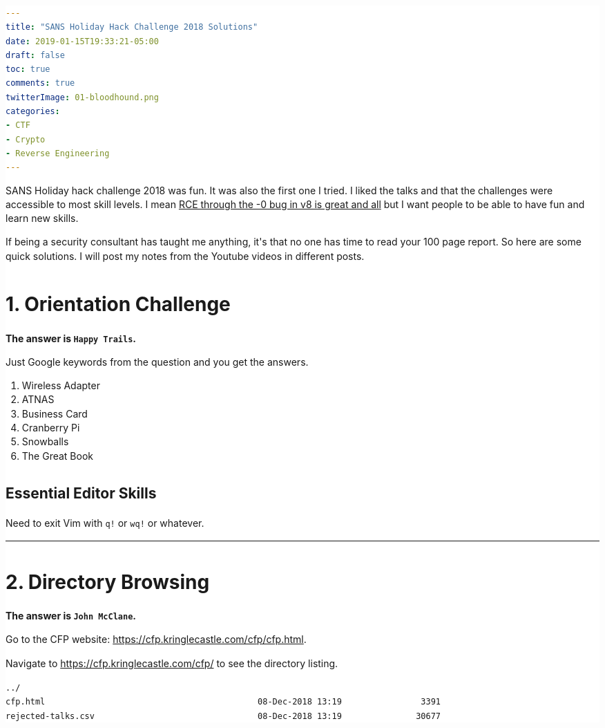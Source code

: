 ```yaml
---
title: "SANS Holiday Hack Challenge 2018 Solutions"
date: 2019-01-15T19:33:21-05:00
draft: false
toc: true
comments: true
twitterImage: 01-bloodhound.png
categories:
- CTF
- Crypto
- Reverse Engineering
---
```


SANS Holiday hack challenge 2018 was fun. It was also the first one I tried. I liked the talks and that the challenges were accessible to most skill levels. I mean [RCE through the -0 bug in v8 is great and all](https://abiondo.me/2019/01/02/exploiting-math-expm1-v8/) but I want people to be able to have fun and learn new skills.

If being a security consultant has taught me anything, it's that no one has time to read your 100 page report. So here are some quick solutions. I will post my notes from the Youtube videos in different posts.



# 1. Orientation Challenge
**The answer is `Happy Trails`.**

Just Google keywords from the question and you get the answers.

1. Wireless Adapter
2. ATNAS
3. Business Card
4. Cranberry Pi
5. Snowballs
6. The Great Book

## Essential Editor Skills
Need to exit Vim with `q!` or `wq!` or whatever.

----------

# 2. Directory Browsing
**The answer is `John McClane`.**

Go to the CFP website: https://cfp.kringlecastle.com/cfp/cfp.html.

Navigate to https://cfp.kringlecastle.com/cfp/ to see the directory listing.

```
../
cfp.html                                           08-Dec-2018 13:19                3391
rejected-talks.csv                                 08-Dec-2018 13:19               30677
```
